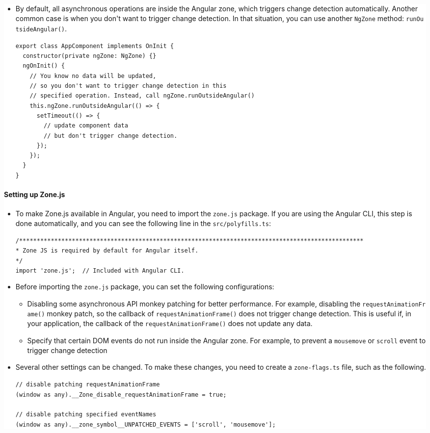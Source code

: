 - By default, all asynchronous operations are inside the Angular zone, which triggers change detection automatically. Another common case is when you don't want to trigger change detection. In that situation, you can use another `NgZone` method: `runOutsideAngular()`.

  ```
  export class AppComponent implements OnInit {
    constructor(private ngZone: NgZone) {}
    ngOnInit() {
      // You know no data will be updated,
      // so you don't want to trigger change detection in this
      // specified operation. Instead, call ngZone.runOutsideAngular()
      this.ngZone.runOutsideAngular(() => {
        setTimeout(() => {
          // update component data
          // but don't trigger change detection.
        });
      });
    }
  }
  ```

#### Setting up Zone.js

- To make Zone.js available in Angular, you need to import the `zone.js` package. If you are using the Angular CLI, this step is done automatically, and you can see the following line in the `src/polyfills.ts`:

  ```
  /**************************************************************************************************
  * Zone JS is required by default for Angular itself.
  */
  import 'zone.js';  // Included with Angular CLI.
  ```

- Before importing the `zone.js` package, you can set the following configurations:

  - Disabling some asynchronous API monkey patching for better performance. For example, disabling the `requestAnimationFrame()` monkey patch, so the callback of `requestAnimationFrame()` does not trigger change detection. This is useful if, in your application, the callback of the `requestAnimationFrame()` does not update any data.

  - Specify that certain DOM events do not run inside the Angular zone. For example, to prevent a `mousemove` or `scroll` event to trigger change detection

- Several other settings can be changed. To make these changes, you need to create a `zone-flags.ts` file, such as the following.

  ```
  // disable patching requestAnimationFrame
  (window as any).__Zone_disable_requestAnimationFrame = true;

  // disable patching specified eventNames
  (window as any).__zone_symbol__UNPATCHED_EVENTS = ['scroll', 'mousemove'];
  ```
